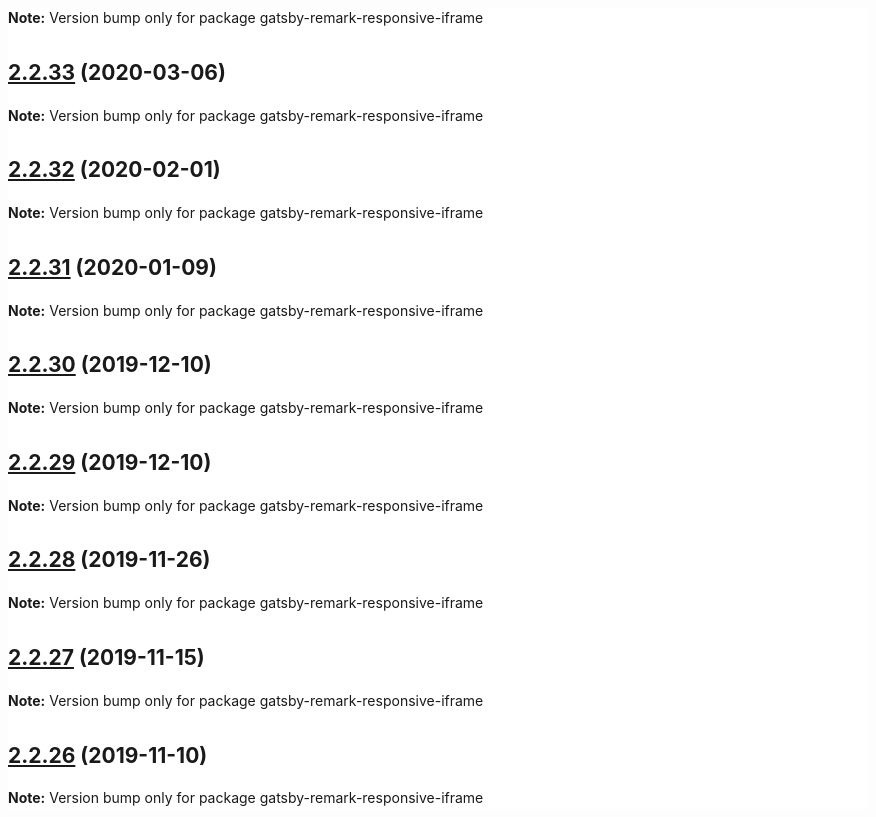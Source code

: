 **Note:** Version bump only for package gatsby-remark-responsive-iframe

## [2.2.33](https://github.com/gatsbyjs/gatsby/compare/gatsby-remark-responsive-iframe@2.2.32...gatsby-remark-responsive-iframe@2.2.33) (2020-03-06)

**Note:** Version bump only for package gatsby-remark-responsive-iframe

## [2.2.32](https://github.com/gatsbyjs/gatsby/compare/gatsby-remark-responsive-iframe@2.2.31...gatsby-remark-responsive-iframe@2.2.32) (2020-02-01)

**Note:** Version bump only for package gatsby-remark-responsive-iframe

## [2.2.31](https://github.com/gatsbyjs/gatsby/compare/gatsby-remark-responsive-iframe@2.2.30...gatsby-remark-responsive-iframe@2.2.31) (2020-01-09)

**Note:** Version bump only for package gatsby-remark-responsive-iframe

## [2.2.30](https://github.com/gatsbyjs/gatsby/compare/gatsby-remark-responsive-iframe@2.2.28...gatsby-remark-responsive-iframe@2.2.30) (2019-12-10)

**Note:** Version bump only for package gatsby-remark-responsive-iframe

## [2.2.29](https://github.com/gatsbyjs/gatsby/compare/gatsby-remark-responsive-iframe@2.2.28...gatsby-remark-responsive-iframe@2.2.29) (2019-12-10)

**Note:** Version bump only for package gatsby-remark-responsive-iframe

## [2.2.28](https://github.com/gatsbyjs/gatsby/compare/gatsby-remark-responsive-iframe@2.2.27...gatsby-remark-responsive-iframe@2.2.28) (2019-11-26)

**Note:** Version bump only for package gatsby-remark-responsive-iframe

## [2.2.27](https://github.com/gatsbyjs/gatsby/compare/gatsby-remark-responsive-iframe@2.2.26...gatsby-remark-responsive-iframe@2.2.27) (2019-11-15)

**Note:** Version bump only for package gatsby-remark-responsive-iframe

## [2.2.26](https://github.com/gatsbyjs/gatsby/compare/gatsby-remark-responsive-iframe@2.2.25...gatsby-remark-responsive-iframe@2.2.26) (2019-11-10)

**Note:** Version bump only for package gatsby-remark-responsive-iframe
